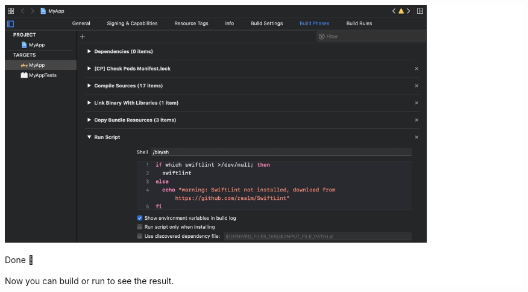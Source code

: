 <img width="700" alt="Swiftlint Run Script" src="images/swiftlint_run_script.png">

Done 🎉

Now you can build or run to see the result.
